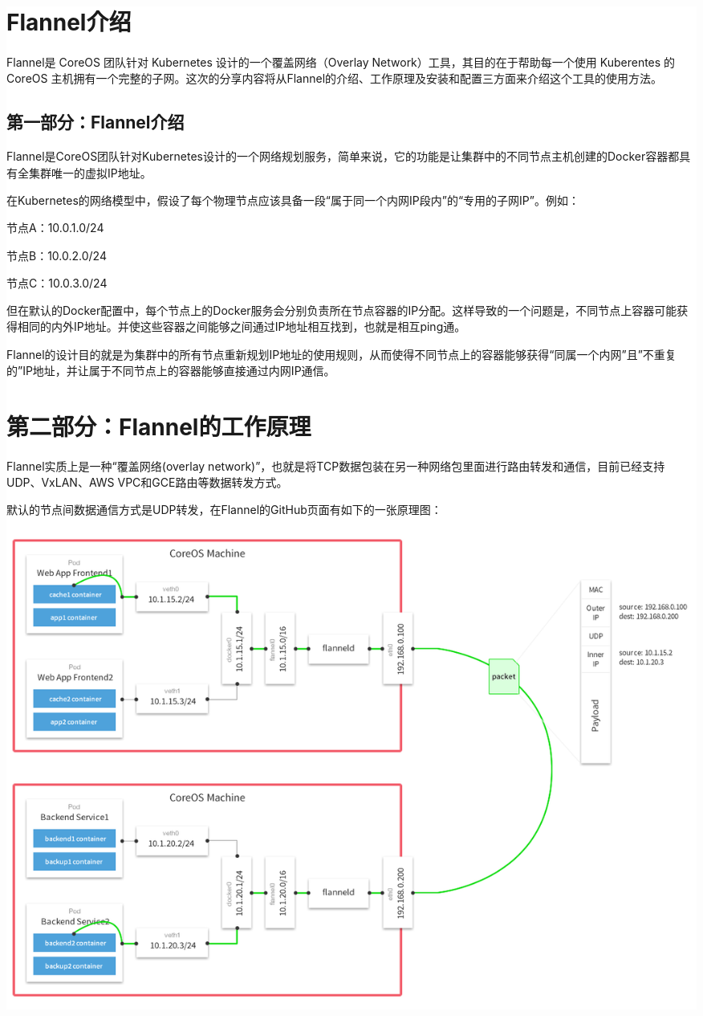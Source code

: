 # Flannel介绍

Flannel是 CoreOS 团队针对 Kubernetes 设计的一个覆盖网络（Overlay Network）工具，其目的在于帮助每一个使用 Kuberentes 的 CoreOS 主机拥有一个完整的子网。这次的分享内容将从Flannel的介绍、工作原理及安装和配置三方面来介绍这个工具的使用方法。

## 第一部分：Flannel介绍
Flannel是CoreOS团队针对Kubernetes设计的一个网络规划服务，简单来说，它的功能是让集群中的不同节点主机创建的Docker容器都具有全集群唯一的虚拟IP地址。

在Kubernetes的网络模型中，假设了每个物理节点应该具备一段“属于同一个内网IP段内”的“专用的子网IP”。例如：

节点A：10.0.1.0/24

节点B：10.0.2.0/24

节点C：10.0.3.0/24

但在默认的Docker配置中，每个节点上的Docker服务会分别负责所在节点容器的IP分配。这样导致的一个问题是，不同节点上容器可能获得相同的内外IP地址。并使这些容器之间能够之间通过IP地址相互找到，也就是相互ping通。

Flannel的设计目的就是为集群中的所有节点重新规划IP地址的使用规则，从而使得不同节点上的容器能够获得“同属一个内网”且”不重复的”IP地址，并让属于不同节点上的容器能够直接通过内网IP通信。

# 第二部分：Flannel的工作原理
Flannel实质上是一种“覆盖网络(overlay network)”，也就是将TCP数据包装在另一种网络包里面进行路由转发和通信，目前已经支持UDP、VxLAN、AWS VPC和GCE路由等数据转发方式。

默认的节点间数据通信方式是UDP转发，在Flannel的GitHub页面有如下的一张原理图：

<img src="./img/2.1.png" />

